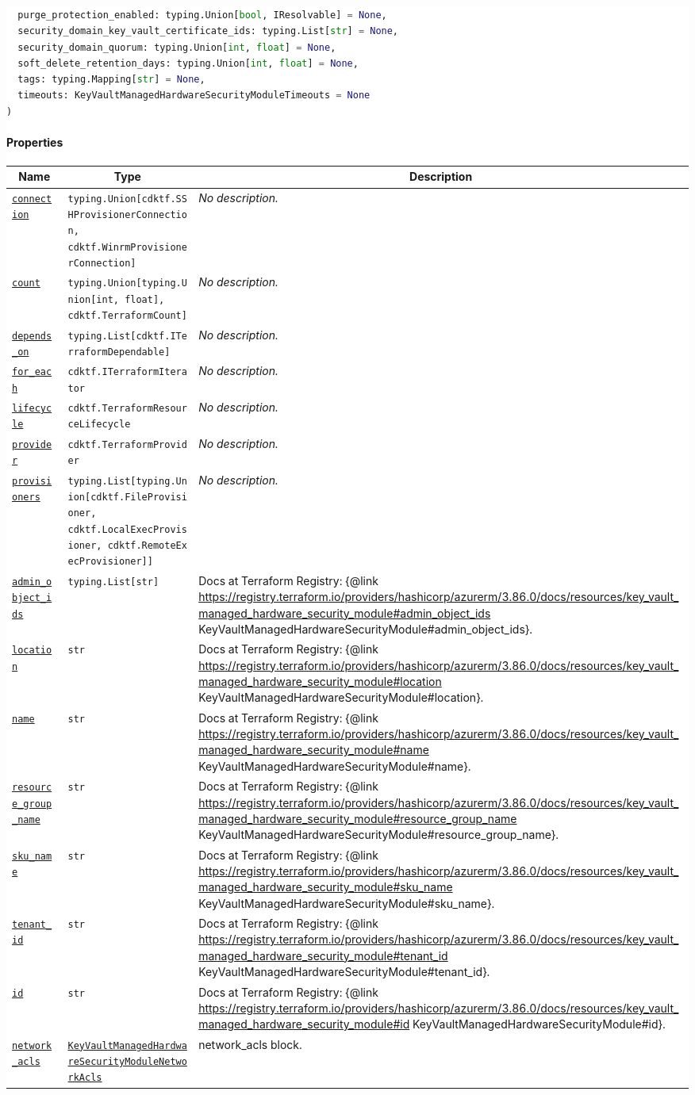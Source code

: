 ```python
  purge_protection_enabled: typing.Union[bool, IResolvable] = None,
  security_domain_key_vault_certificate_ids: typing.List[str] = None,
  security_domain_quorum: typing.Union[int, float] = None,
  soft_delete_retention_days: typing.Union[int, float] = None,
  tags: typing.Mapping[str] = None,
  timeouts: KeyVaultManagedHardwareSecurityModuleTimeouts = None
)
```

#### Properties <a name="Properties" id="Properties"></a>

| **Name** | **Type** | **Description** |
| --- | --- | --- |
| <code><a href="#@cdktf/provider-azurerm.keyVaultManagedHardwareSecurityModule.KeyVaultManagedHardwareSecurityModuleConfig.property.connection">connection</a></code> | <code>typing.Union[cdktf.SSHProvisionerConnection, cdktf.WinrmProvisionerConnection]</code> | *No description.* |
| <code><a href="#@cdktf/provider-azurerm.keyVaultManagedHardwareSecurityModule.KeyVaultManagedHardwareSecurityModuleConfig.property.count">count</a></code> | <code>typing.Union[typing.Union[int, float], cdktf.TerraformCount]</code> | *No description.* |
| <code><a href="#@cdktf/provider-azurerm.keyVaultManagedHardwareSecurityModule.KeyVaultManagedHardwareSecurityModuleConfig.property.dependsOn">depends_on</a></code> | <code>typing.List[cdktf.ITerraformDependable]</code> | *No description.* |
| <code><a href="#@cdktf/provider-azurerm.keyVaultManagedHardwareSecurityModule.KeyVaultManagedHardwareSecurityModuleConfig.property.forEach">for_each</a></code> | <code>cdktf.ITerraformIterator</code> | *No description.* |
| <code><a href="#@cdktf/provider-azurerm.keyVaultManagedHardwareSecurityModule.KeyVaultManagedHardwareSecurityModuleConfig.property.lifecycle">lifecycle</a></code> | <code>cdktf.TerraformResourceLifecycle</code> | *No description.* |
| <code><a href="#@cdktf/provider-azurerm.keyVaultManagedHardwareSecurityModule.KeyVaultManagedHardwareSecurityModuleConfig.property.provider">provider</a></code> | <code>cdktf.TerraformProvider</code> | *No description.* |
| <code><a href="#@cdktf/provider-azurerm.keyVaultManagedHardwareSecurityModule.KeyVaultManagedHardwareSecurityModuleConfig.property.provisioners">provisioners</a></code> | <code>typing.List[typing.Union[cdktf.FileProvisioner, cdktf.LocalExecProvisioner, cdktf.RemoteExecProvisioner]]</code> | *No description.* |
| <code><a href="#@cdktf/provider-azurerm.keyVaultManagedHardwareSecurityModule.KeyVaultManagedHardwareSecurityModuleConfig.property.adminObjectIds">admin_object_ids</a></code> | <code>typing.List[str]</code> | Docs at Terraform Registry: {@link https://registry.terraform.io/providers/hashicorp/azurerm/3.86.0/docs/resources/key_vault_managed_hardware_security_module#admin_object_ids KeyVaultManagedHardwareSecurityModule#admin_object_ids}. |
| <code><a href="#@cdktf/provider-azurerm.keyVaultManagedHardwareSecurityModule.KeyVaultManagedHardwareSecurityModuleConfig.property.location">location</a></code> | <code>str</code> | Docs at Terraform Registry: {@link https://registry.terraform.io/providers/hashicorp/azurerm/3.86.0/docs/resources/key_vault_managed_hardware_security_module#location KeyVaultManagedHardwareSecurityModule#location}. |
| <code><a href="#@cdktf/provider-azurerm.keyVaultManagedHardwareSecurityModule.KeyVaultManagedHardwareSecurityModuleConfig.property.name">name</a></code> | <code>str</code> | Docs at Terraform Registry: {@link https://registry.terraform.io/providers/hashicorp/azurerm/3.86.0/docs/resources/key_vault_managed_hardware_security_module#name KeyVaultManagedHardwareSecurityModule#name}. |
| <code><a href="#@cdktf/provider-azurerm.keyVaultManagedHardwareSecurityModule.KeyVaultManagedHardwareSecurityModuleConfig.property.resourceGroupName">resource_group_name</a></code> | <code>str</code> | Docs at Terraform Registry: {@link https://registry.terraform.io/providers/hashicorp/azurerm/3.86.0/docs/resources/key_vault_managed_hardware_security_module#resource_group_name KeyVaultManagedHardwareSecurityModule#resource_group_name}. |
| <code><a href="#@cdktf/provider-azurerm.keyVaultManagedHardwareSecurityModule.KeyVaultManagedHardwareSecurityModuleConfig.property.skuName">sku_name</a></code> | <code>str</code> | Docs at Terraform Registry: {@link https://registry.terraform.io/providers/hashicorp/azurerm/3.86.0/docs/resources/key_vault_managed_hardware_security_module#sku_name KeyVaultManagedHardwareSecurityModule#sku_name}. |
| <code><a href="#@cdktf/provider-azurerm.keyVaultManagedHardwareSecurityModule.KeyVaultManagedHardwareSecurityModuleConfig.property.tenantId">tenant_id</a></code> | <code>str</code> | Docs at Terraform Registry: {@link https://registry.terraform.io/providers/hashicorp/azurerm/3.86.0/docs/resources/key_vault_managed_hardware_security_module#tenant_id KeyVaultManagedHardwareSecurityModule#tenant_id}. |
| <code><a href="#@cdktf/provider-azurerm.keyVaultManagedHardwareSecurityModule.KeyVaultManagedHardwareSecurityModuleConfig.property.id">id</a></code> | <code>str</code> | Docs at Terraform Registry: {@link https://registry.terraform.io/providers/hashicorp/azurerm/3.86.0/docs/resources/key_vault_managed_hardware_security_module#id KeyVaultManagedHardwareSecurityModule#id}. |
| <code><a href="#@cdktf/provider-azurerm.keyVaultManagedHardwareSecurityModule.KeyVaultManagedHardwareSecurityModuleConfig.property.networkAcls">network_acls</a></code> | <code><a href="#@cdktf/provider-azurerm.keyVaultManagedHardwareSecurityModule.KeyVaultManagedHardwareSecurityModuleNetworkAcls">KeyVaultManagedHardwareSecurityModuleNetworkAcls</a></code> | network_acls block. |